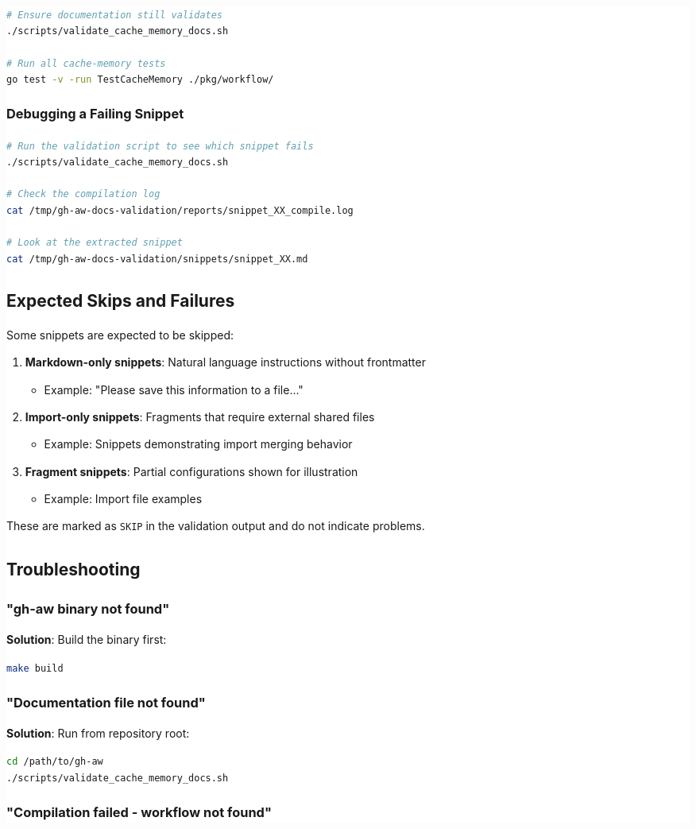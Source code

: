 ```bash
# Ensure documentation still validates
./scripts/validate_cache_memory_docs.sh

# Run all cache-memory tests
go test -v -run TestCacheMemory ./pkg/workflow/
```

### Debugging a Failing Snippet

```bash
# Run the validation script to see which snippet fails
./scripts/validate_cache_memory_docs.sh

# Check the compilation log
cat /tmp/gh-aw-docs-validation/reports/snippet_XX_compile.log

# Look at the extracted snippet
cat /tmp/gh-aw-docs-validation/snippets/snippet_XX.md
```

## Expected Skips and Failures

Some snippets are expected to be skipped:

1. **Markdown-only snippets**: Natural language instructions without frontmatter
   - Example: "Please save this information to a file..."
   
2. **Import-only snippets**: Fragments that require external shared files
   - Example: Snippets demonstrating import merging behavior

3. **Fragment snippets**: Partial configurations shown for illustration
   - Example: Import file examples

These are marked as `SKIP` in the validation output and do not indicate problems.

## Troubleshooting

### "gh-aw binary not found"

**Solution**: Build the binary first:
```bash
make build
```

### "Documentation file not found"

**Solution**: Run from repository root:
```bash
cd /path/to/gh-aw
./scripts/validate_cache_memory_docs.sh
```

### "Compilation failed - workflow not found"
